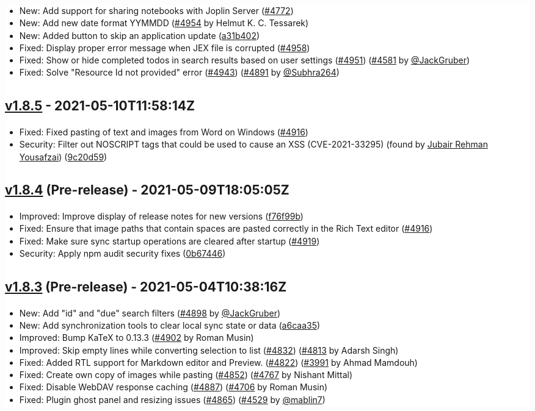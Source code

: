 - New: Add support for sharing notebooks with Joplin Server ([#4772](https://github.com/laurent22/joplin/issues/4772))
- New: Add new date format YYMMDD ([#4954](https://github.com/laurent22/joplin/issues/4954) by Helmut K. C. Tessarek)
- New: Added button to skip an application update ([a31b402](https://github.com/laurent22/joplin/commit/a31b402))
- Fixed: Display proper error message when JEX file is corrupted ([#4958](https://github.com/laurent22/joplin/issues/4958))
- Fixed: Show or hide completed todos in search results based on user settings ([#4951](https://github.com/laurent22/joplin/issues/4951)) ([#4581](https://github.com/laurent22/joplin/issues/4581) by [@JackGruber](https://github.com/JackGruber))
- Fixed: Solve "Resource Id not provided" error ([#4943](https://github.com/laurent22/joplin/issues/4943)) ([#4891](https://github.com/laurent22/joplin/issues/4891) by [@Subhra264](https://github.com/Subhra264))

## [v1.8.5](https://github.com/laurent22/joplin/releases/tag/v1.8.5) - 2021-05-10T11:58:14Z

- Fixed: Fixed pasting of text and images from Word on Windows ([#4916](https://github.com/laurent22/joplin/issues/4916))
- Security: Filter out NOSCRIPT tags that could be used to cause an XSS (CVE-2021-33295) (found by [Jubair Rehman Yousafzai](https://twitter.com/newfolderj)) ([9c20d59](https://github.com/laurent22/joplin/commit/9c20d59))

## [v1.8.4](https://github.com/laurent22/joplin/releases/tag/v1.8.4) (Pre-release) - 2021-05-09T18:05:05Z

- Improved: Improve display of release notes for new versions ([f76f99b](https://github.com/laurent22/joplin/commit/f76f99b))
- Fixed: Ensure that image paths that contain spaces are pasted correctly in the Rich Text editor ([#4916](https://github.com/laurent22/joplin/issues/4916))
- Fixed: Make sure sync startup operations are cleared after startup ([#4919](https://github.com/laurent22/joplin/issues/4919))
- Security: Apply npm audit security fixes ([0b67446](https://github.com/laurent22/joplin/commit/0b67446))

## [v1.8.3](https://github.com/laurent22/joplin/releases/tag/v1.8.3) (Pre-release) - 2021-05-04T10:38:16Z

- New: Add "id" and "due" search filters ([#4898](https://github.com/laurent22/joplin/issues/4898) by [@JackGruber](https://github.com/JackGruber))
- New: Add synchronization tools to clear local sync state or data ([a6caa35](https://github.com/laurent22/joplin/commit/a6caa35))
- Improved: Bump KaTeX to 0.13.3 ([#4902](https://github.com/laurent22/joplin/issues/4902) by Roman Musin)
- Improved: Skip empty lines while converting selection to list ([#4832](https://github.com/laurent22/joplin/issues/4832)) ([#4813](https://github.com/laurent22/joplin/issues/4813) by Adarsh Singh)
- Fixed: Added RTL support for Markdown editor and Preview. ([#4822](https://github.com/laurent22/joplin/issues/4822)) ([#3991](https://github.com/laurent22/joplin/issues/3991) by Ahmad Mamdouh)
- Fixed: Create own copy of images while pasting ([#4852](https://github.com/laurent22/joplin/issues/4852)) ([#4767](https://github.com/laurent22/joplin/issues/4767) by Nishant Mittal)
- Fixed: Disable WebDAV response caching ([#4887](https://github.com/laurent22/joplin/issues/4887)) ([#4706](https://github.com/laurent22/joplin/issues/4706) by Roman Musin)
- Fixed: Plugin ghost panel and resizing issues ([#4865](https://github.com/laurent22/joplin/issues/4865)) ([#4529](https://github.com/laurent22/joplin/issues/4529) by [@mablin7](https://github.com/mablin7))

